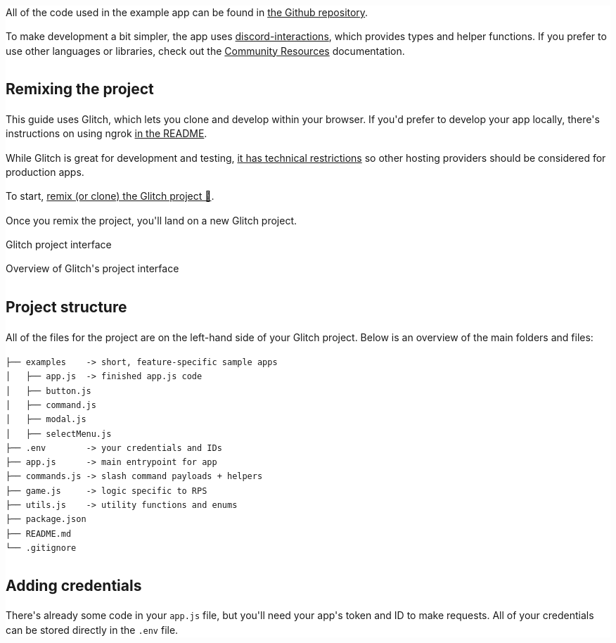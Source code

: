 All of the code used in the example app can be found in [the Github repository](https://github.com/discord/discord-example-app).

To make development a bit simpler, the app uses [discord-interactions](https://github.com/discord/discord-interactions-js), which provides types and helper functions. If you prefer to use other languages or libraries, check out the [Community Resources](https://ptb.discord.com/developers/docs/topics/community-resources) documentation.

## Remixing the project

This guide uses Glitch, which lets you clone and develop within your browser. If you'd prefer to develop your app locally, there's instructions on using ngrok [in the README](https://github.com/discord/discord-example-app#running-app-locally).

While Glitch is great for development and testing, [it has technical restrictions](https://help.glitch.com/kb/article/17-technical-restrictions/) so other hosting providers should be considered for production apps.

To start, [remix (or clone) the Glitch project 🎏](https://glitch.com/edit/#!/import/git?url=https://github.com/discord/discord-example-app.git).

Once you remix the project, you'll land on a new Glitch project.

Glitch project interface

Overview of Glitch's project interface

## Project structure

All of the files for the project are on the left-hand side of your Glitch project. Below is an overview of the main folders and files:

```
├── examples    -> short, feature-specific sample apps
│   ├── app.js  -> finished app.js code
│   ├── button.js
│   ├── command.js
│   ├── modal.js
│   ├── selectMenu.js
├── .env        -> your credentials and IDs
├── app.js      -> main entrypoint for app
├── commands.js -> slash command payloads + helpers
├── game.js     -> logic specific to RPS
├── utils.js    -> utility functions and enums
├── package.json
├── README.md
└── .gitignore
```

## Adding credentials

There's already some code in your ```app.js``` file, but you'll need your app's token and ID to make requests. All of your credentials can be stored directly in the ```.env``` file.
